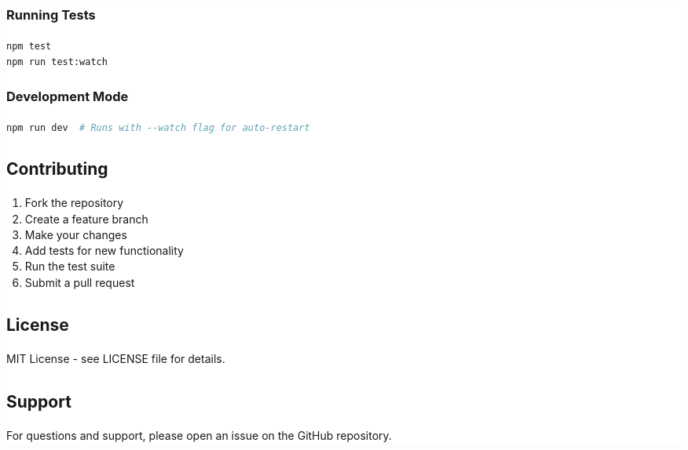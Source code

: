 ### Running Tests

```bash
npm test
npm run test:watch
```

### Development Mode

```bash
npm run dev  # Runs with --watch flag for auto-restart
```

## Contributing

1. Fork the repository
2. Create a feature branch
3. Make your changes
4. Add tests for new functionality
5. Run the test suite
6. Submit a pull request

## License

MIT License - see LICENSE file for details.

## Support

For questions and support, please open an issue on the GitHub repository.
